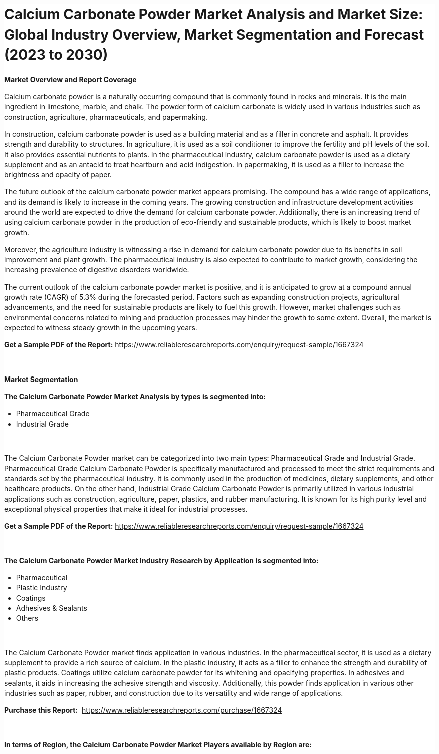 <p><h1>Calcium Carbonate Powder Market Analysis and Market Size: Global Industry Overview, Market Segmentation and Forecast (2023 to 2030)</h1></p><p><strong>Market Overview and Report Coverage</strong></p>
<p><p>Calcium carbonate powder is a naturally occurring compound that is commonly found in rocks and minerals. It is the main ingredient in limestone, marble, and chalk. The powder form of calcium carbonate is widely used in various industries such as construction, agriculture, pharmaceuticals, and papermaking.</p><p>In construction, calcium carbonate powder is used as a building material and as a filler in concrete and asphalt. It provides strength and durability to structures. In agriculture, it is used as a soil conditioner to improve the fertility and pH levels of the soil. It also provides essential nutrients to plants. In the pharmaceutical industry, calcium carbonate powder is used as a dietary supplement and as an antacid to treat heartburn and acid indigestion. In papermaking, it is used as a filler to increase the brightness and opacity of paper.</p><p>The future outlook of the calcium carbonate powder market appears promising. The compound has a wide range of applications, and its demand is likely to increase in the coming years. The growing construction and infrastructure development activities around the world are expected to drive the demand for calcium carbonate powder. Additionally, there is an increasing trend of using calcium carbonate powder in the production of eco-friendly and sustainable products, which is likely to boost market growth.</p><p>Moreover, the agriculture industry is witnessing a rise in demand for calcium carbonate powder due to its benefits in soil improvement and plant growth. The pharmaceutical industry is also expected to contribute to market growth, considering the increasing prevalence of digestive disorders worldwide.</p><p>The current outlook of the calcium carbonate powder market is positive, and it is anticipated to grow at a compound annual growth rate (CAGR) of 5.3% during the forecasted period. Factors such as expanding construction projects, agricultural advancements, and the need for sustainable products are likely to fuel this growth. However, market challenges such as environmental concerns related to mining and production processes may hinder the growth to some extent. Overall, the market is expected to witness steady growth in the upcoming years.</p></p>
<p><strong>Get a Sample PDF of the Report:</strong> <a href="https://www.reliableresearchreports.com/enquiry/request-sample/1667324">https://www.reliableresearchreports.com/enquiry/request-sample/1667324</a></p>
<p>&nbsp;</p>
<p><strong>Market Segmentation</strong></p>
<p><strong>The Calcium Carbonate Powder Market Analysis by types is segmented into:</strong></p>
<p><ul><li>Pharmaceutical Grade</li><li>Industrial Grade</li></ul></p>
<p>&nbsp;</p>
<p><p>The Calcium Carbonate Powder market can be categorized into two main types: Pharmaceutical Grade and Industrial Grade. Pharmaceutical Grade Calcium Carbonate Powder is specifically manufactured and processed to meet the strict requirements and standards set by the pharmaceutical industry. It is commonly used in the production of medicines, dietary supplements, and other healthcare products. On the other hand, Industrial Grade Calcium Carbonate Powder is primarily utilized in various industrial applications such as construction, agriculture, paper, plastics, and rubber manufacturing. It is known for its high purity level and exceptional physical properties that make it ideal for industrial processes.</p></p>
<p><strong>Get a Sample PDF of the Report:</strong>&nbsp;<a href="https://www.reliableresearchreports.com/enquiry/request-sample/1667324">https://www.reliableresearchreports.com/enquiry/request-sample/1667324</a></p>
<p>&nbsp;</p>
<p><strong>The Calcium Carbonate Powder Market Industry Research by Application is segmented into:</strong></p>
<p><ul><li>Pharmaceutical</li><li>Plastic Industry</li><li>Coatings</li><li>Adhesives & Sealants</li><li>Others</li></ul></p>
<p>&nbsp;</p>
<p><p>The Calcium Carbonate Powder market finds application in various industries. In the pharmaceutical sector, it is used as a dietary supplement to provide a rich source of calcium. In the plastic industry, it acts as a filler to enhance the strength and durability of plastic products. Coatings utilize calcium carbonate powder for its whitening and opacifying properties. In adhesives and sealants, it aids in increasing the adhesive strength and viscosity. Additionally, this powder finds application in various other industries such as paper, rubber, and construction due to its versatility and wide range of applications.</p></p>
<p><strong>Purchase this Report:</strong>&nbsp; <a href="https://www.reliableresearchreports.com/purchase/1667324">https://www.reliableresearchreports.com/purchase/1667324</a></p>
<p>&nbsp;</p>
<p><strong>In terms of Region, the Calcium Carbonate Powder Market Players available by Region are:</strong></p>
<p>